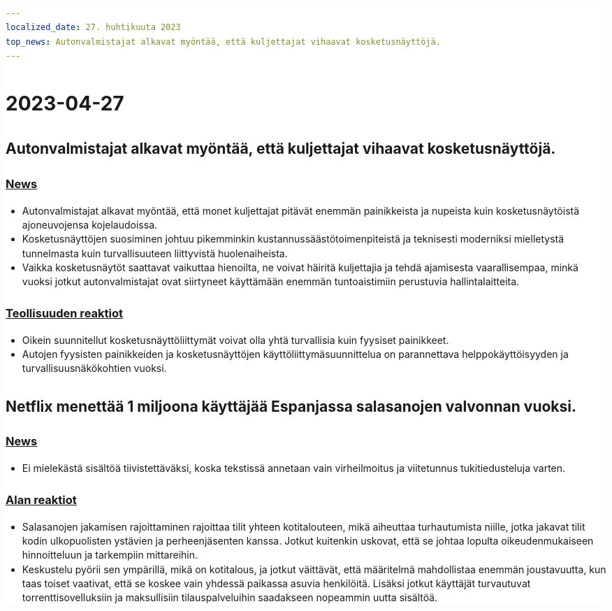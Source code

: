 ```yaml
---
localized_date: 27. huhtikuuta 2023
top_news: Autonvalmistajat alkavat myöntää, että kuljettajat vihaavat kosketusnäyttöjä.
---
```


# 2023-04-27

## Autonvalmistajat alkavat myöntää, että kuljettajat vihaavat kosketusnäyttöjä.

### [News](https://slate.com/business/2023/04/cars-buttons-touchscreens-vw-porsche-nissan-hyundai.html)

- Autonvalmistajat alkavat myöntää, että monet kuljettajat pitävät enemmän painikkeista ja nupeista kuin kosketusnäytöistä ajoneuvojensa kojelaudoissa.
- Kosketusnäyttöjen suosiminen johtuu pikemminkin kustannussäästötoimenpiteistä ja teknisesti moderniksi mielletystä tunnelmasta kuin turvallisuuteen liittyvistä huolenaiheista.
- Vaikka kosketusnäytöt saattavat vaikuttaa hienoilta, ne voivat häiritä kuljettajia ja tehdä ajamisesta vaarallisempaa, minkä vuoksi jotkut autonvalmistajat ovat siirtyneet käyttämään enemmän tuntoaistimiin perustuvia hallintalaitteita.

### [Teollisuuden reaktiot](http://news.ycombinator.com/item?id=35720865)

- Oikein suunnitellut kosketusnäyttöliittymät voivat olla yhtä turvallisia kuin fyysiset painikkeet.
- Autojen fyysisten painikkeiden ja kosketusnäyttöjen käyttöliittymäsuunnittelua on parannettava helppokäyttöisyyden ja turvallisuusnäkökohtien vuoksi.

## Netflix menettää 1 miljoona käyttäjää Espanjassa salasanojen valvonnan vuoksi.

### [News](https://www.bloomberg.com/news/articles/2023-04-25/netflix-loses-1-million-users-in-spain-over-password-policing)

- Ei mielekästä sisältöä tiivistettäväksi, koska tekstissä annetaan vain virheilmoitus ja viitetunnus tukitiedusteluja varten.

### [Alan reaktiot](http://news.ycombinator.com/item?id=35710269)

- Salasanojen jakamisen rajoittaminen rajoittaa tilit yhteen kotitalouteen, mikä aiheuttaa turhautumista niille, jotka jakavat tilit kodin ulkopuolisten ystävien ja perheenjäsenten kanssa. Jotkut kuitenkin uskovat, että se johtaa lopulta oikeudenmukaiseen hinnoitteluun ja tarkempiin mittareihin.
- Keskustelu pyörii sen ympärillä, mikä on kotitalous, ja jotkut väittävät, että määritelmä mahdollistaa enemmän joustavuutta, kun taas toiset vaativat, että se koskee vain yhdessä paikassa asuvia henkilöitä. Lisäksi jotkut käyttäjät turvautuvat torrenttisovelluksiin ja maksullisiin tilauspalveluihin saadakseen nopeammin uutta sisältöä.
